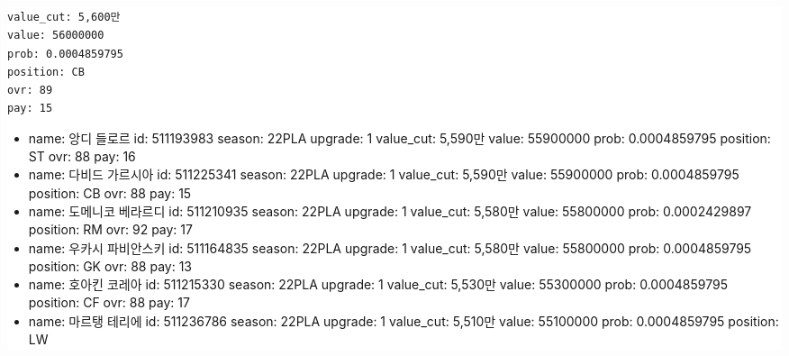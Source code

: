     value_cut: 5,600만
    value: 56000000
    prob: 0.0004859795
    position: CB
    ovr: 89
    pay: 15
  - name: 앙디 들로르
    id: 511193983
    season: 22PLA
    upgrade: 1
    value_cut: 5,590만
    value: 55900000
    prob: 0.0004859795
    position: ST
    ovr: 88
    pay: 16
  - name: 다비드 가르시아
    id: 511225341
    season: 22PLA
    upgrade: 1
    value_cut: 5,590만
    value: 55900000
    prob: 0.0004859795
    position: CB
    ovr: 88
    pay: 15
  - name: 도메니코 베라르디
    id: 511210935
    season: 22PLA
    upgrade: 1
    value_cut: 5,580만
    value: 55800000
    prob: 0.0002429897
    position: RM
    ovr: 92
    pay: 17
  - name: 우카시 파비안스키
    id: 511164835
    season: 22PLA
    upgrade: 1
    value_cut: 5,580만
    value: 55800000
    prob: 0.0004859795
    position: GK
    ovr: 88
    pay: 13
  - name: 호아킨 코레아
    id: 511215330
    season: 22PLA
    upgrade: 1
    value_cut: 5,530만
    value: 55300000
    prob: 0.0004859795
    position: CF
    ovr: 88
    pay: 17
  - name: 마르탱 테리에
    id: 511236786
    season: 22PLA
    upgrade: 1
    value_cut: 5,510만
    value: 55100000
    prob: 0.0004859795
    position: LW